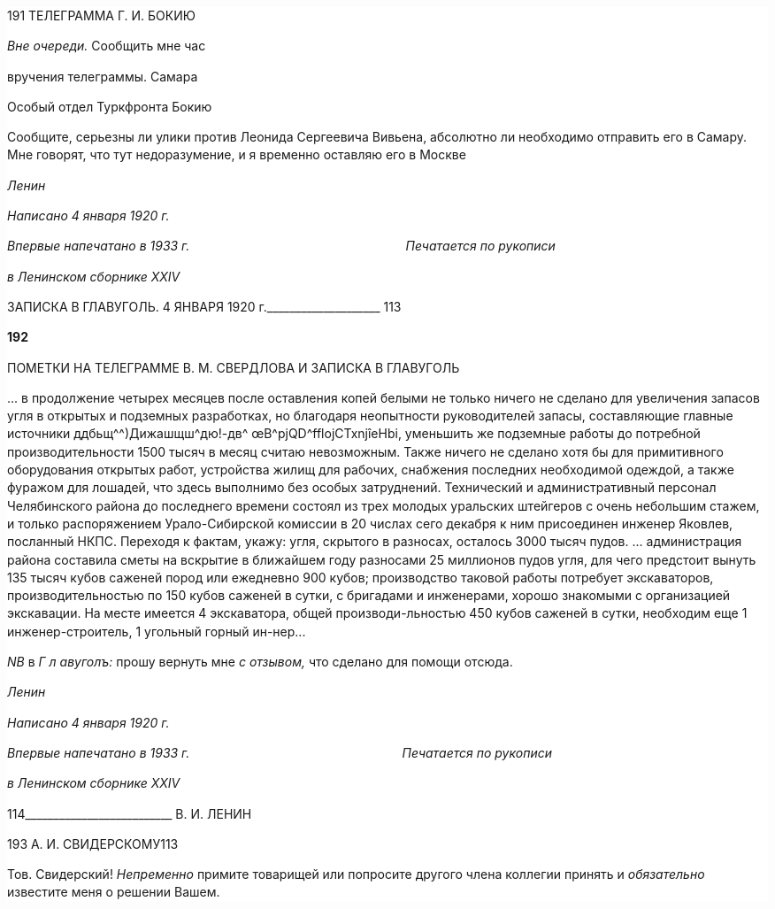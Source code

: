 191 ТЕЛЕГРАММА Г. И. БОКИЮ

_Вне очереди._ Сообщить мне час

вручения телеграммы. Самара

Особый отдел Туркфронта Бокию

Сообщите, серьезны ли улики против Леонида Сергеевича Вивьена, абсолютно ли необходимо отправить его в Самару. Мне говорят, что тут недоразумение, и я временно оставляю его в Москве

_Ленин_

_Написано 4 января 1920 г._

_Впервые напечатано в 1933 г.                                                              Печатается по рукописи_

_в Ленинском сборнике_ _XXIV_

  

ЗАПИСКА В ГЛАВУГОЛЬ. 4 ЯНВАРЯ 1920 г.____________________ 113

**192**

ПОМЕТКИ НА ТЕЛЕГРАММЕ В. М. СВЕРДЛОВА И ЗАПИСКА В ГЛАВУГОЛЬ

... в продолжение четырех месяцев после оставления копей белыми не только ничего не сделано для увеличения запасов угля в открытых и подземных разработках, но благодаря неопытности руко­водителей запасы, составляющие главные источники ддбьщ^^)Дижашщш^дю!-дв^ œB^pjQD^fflojCTxnjîeHbi, уменьшить же подземные работы до потребной производительности 1500 ты­сяч в месяц считаю невозможным. Также ничего не сделано хотя бы для примитивного оборудования открытых работ, устройства жилищ для рабочих, снабжения последних необходимой одеждой, а так­же фуражом для лошадей, что здесь выполнимо без особых затруднений. Технический и администра­тивный персонал Челябинского района до последнего времени состоял из трех молодых уральских штейгеров с очень небольшим стажем, и только распоряжением Урало-Сибирской комиссии в 20 числах сего декабря к ним присоединен инженер Яковлев, посланный НКПС. Переходя к фактам, укажу: угля, скрытого в разносах, осталось 3000 тысяч пудов. ... администрация района составила сметы на вскрытие в ближайшем году разносами 25 миллионов пудов угля, для чего предстоит вы­нуть 135 тысяч кубов саженей пород или ежедневно 900 кубов; производство таковой работы потре­бует экскаваторов, производительностью по 150 кубов саженей в сутки, с бригадами и инженерами, хорошо знакомыми с организацией экскавации. На месте имеется 4 экскаватора, общей производи-льностью 450 кубов саженей в сутки, необходим еще 1 инженер-строитель, 1 угольный горный ин-нер...

_NB_ в _Г л авуголъ:_ прошу вернуть мне _с отзывом,_ что сделано для помощи от­сюда.

_Ленин_

_Написано 4 января 1920 г._

_Впервые напечатано в 1933 г.                                                             Печатается по рукописи_

_в Ленинском сборнике_ _XXIV_

  

114__________________________ В. И. ЛЕНИН

193 А. И. СВИДЕРСКОМУ113

Тов. Свидерский! _Непременно_ примите товарищей или попросите другого члена коллегии принять и _обязательно_ известите меня о решении Вашем.
